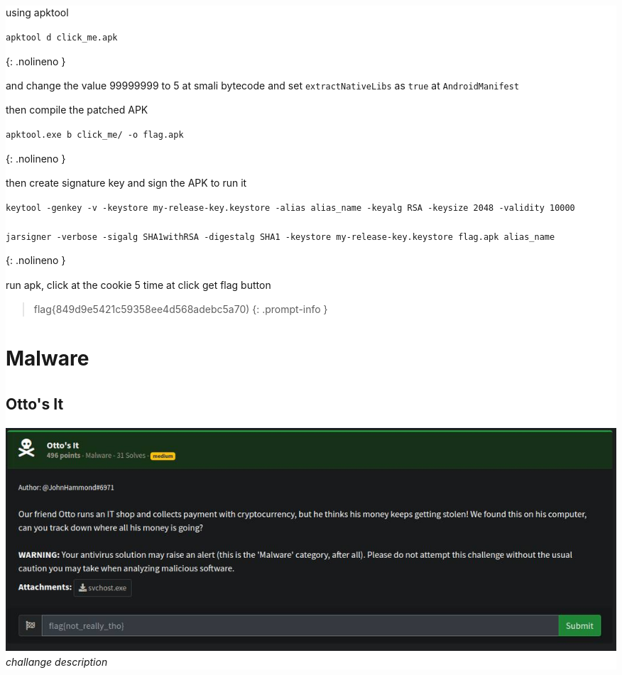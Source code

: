 using apktool

```shell
apktool d click_me.apk
```
{: .nolineno }

and change the value 99999999 to 5 at smali bytecode and set `extractNativeLibs` as `true` at `AndroidManifest`

then compile the patched APK

```shell
apktool.exe b click_me/ -o flag.apk
```
{: .nolineno }

then create signature key and sign the APK to run it

```shell
keytool -genkey -v -keystore my-release-key.keystore -alias alias_name -keyalg RSA -keysize 2048 -validity 10000

jarsigner -verbose -sigalg SHA1withRSA -digestalg SHA1 -keystore my-release-key.keystore flag.apk alias_name
```
{: .nolineno }

run apk, click at the cookie 5 time at click get flag button


>flag{849d9e5421c59358ee4d568adebc5a70)
{: .prompt-info }


# Malware
## Otto's It

![challange-description](/assets/img/posts/nahamctf/otto_it.jpeg)
_challange description_
